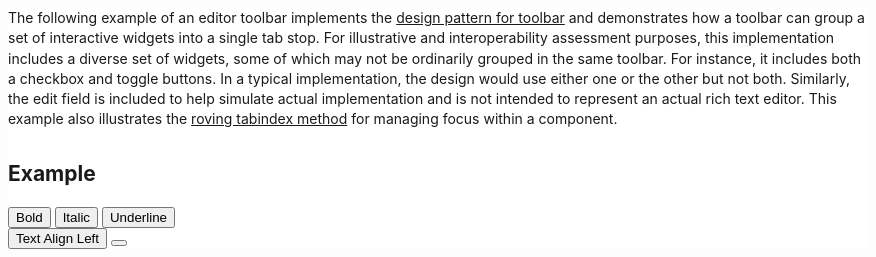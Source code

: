   <div>
  
  <p>
    The following example of an editor toolbar implements the
    <a href="{{ '/ARIA/apg/patterns/toolbar/' | relative_url }}">design pattern for toolbar</a>
    and demonstrates how a toolbar can group a set of interactive widgets into a single tab stop.
    For illustrative and interoperability assessment purposes, this implementation includes a diverse set of widgets, some of which may not be ordinarily grouped in the same toolbar.
    For instance, it includes both a checkbox and toggle buttons. In a typical implementation, the design would use either one or the other but not both.
    Similarly, the edit field is included to help simulate actual implementation and is not intended to represent an actual rich text editor.
    This example also illustrates the <a href="{{ '/ARIA/apg/practices/keyboard-interface/#kbd_roving_tabindex' | relative_url }}">roving tabindex method</a> for managing focus within a component.
  </p>
  <section>
    <div class="example-header">
      <h2 id="ex_label">Example</h2>
    </div>
    <div role="separator" id="ex_start_sep" aria-labelledby="ex_start_sep ex_label" aria-label="Start of"></div>
    <div id="ex1">
      <div class="format" role="toolbar" aria-label="Text Formatting" aria-controls="textarea1">
          <div class="group characteristics">
            <button type="button"
                class="item bold popup"
                aria-pressed="false"
                value="bold"
                tabindex="0">
              <span class="fas fa-bold" aria-hidden="true"></span>
              <span class="popup-label">Bold</span>
            </button>
            <button type="button"
                class="item italic popup"
                aria-pressed="false"
                value="italic"
                tabindex="-1">
              <span class="fas fa-italic" aria-hidden="true"></span>
              <span class="popup-label">Italic</span>
            </button>
            <button type="button"
                class="item underline popup"
                aria-pressed="false"
                value="underline"
                tabindex="-1">
              <span class="fas fa-underline" aria-hidden="true"></span>
              <span class="popup-label">Underline</span>
            </button>
          </div>
          <div class="group"
               role="radiogroup"
               aria-label="Text Alignment">
            <button type="button"
                role="radio"
                class="item align-left popup"
                aria-checked="true"
                tabindex="-1">
              <span class="fas fa-align-left" aria-hidden="true"></span>
              <span class="popup-label">Text Align Left</span>
            </button>
            <button type="button"
                role="radio"
                class="item align-center popup"
                aria-checked="false"